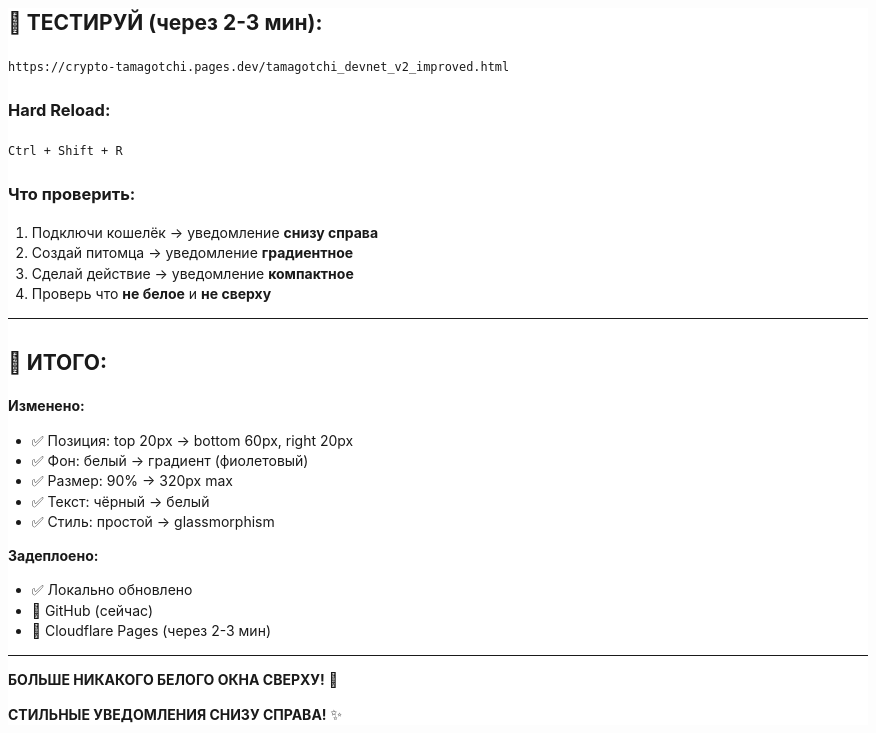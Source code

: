 ## 🧪 ТЕСТИРУЙ (через 2-3 мин):

```
https://crypto-tamagotchi.pages.dev/tamagotchi_devnet_v2_improved.html
```

### **Hard Reload:**
```
Ctrl + Shift + R
```

### **Что проверить:**
1. Подключи кошелёк → уведомление **снизу справа**
2. Создай питомца → уведомление **градиентное**
3. Сделай действие → уведомление **компактное**
4. Проверь что **не белое** и **не сверху**

---

## 🎉 ИТОГО:

**Изменено:**
- ✅ Позиция: top 20px → bottom 60px, right 20px
- ✅ Фон: белый → градиент (фиолетовый)
- ✅ Размер: 90% → 320px max
- ✅ Текст: чёрный → белый
- ✅ Стиль: простой → glassmorphism

**Задеплоено:**
- ✅ Локально обновлено
- 🔄 GitHub (сейчас)
- 🔄 Cloudflare Pages (через 2-3 мин)

---

**БОЛЬШЕ НИКАКОГО БЕЛОГО ОКНА СВЕРХУ!** 🎉

**СТИЛЬНЫЕ УВЕДОМЛЕНИЯ СНИЗУ СПРАВА!** ✨
